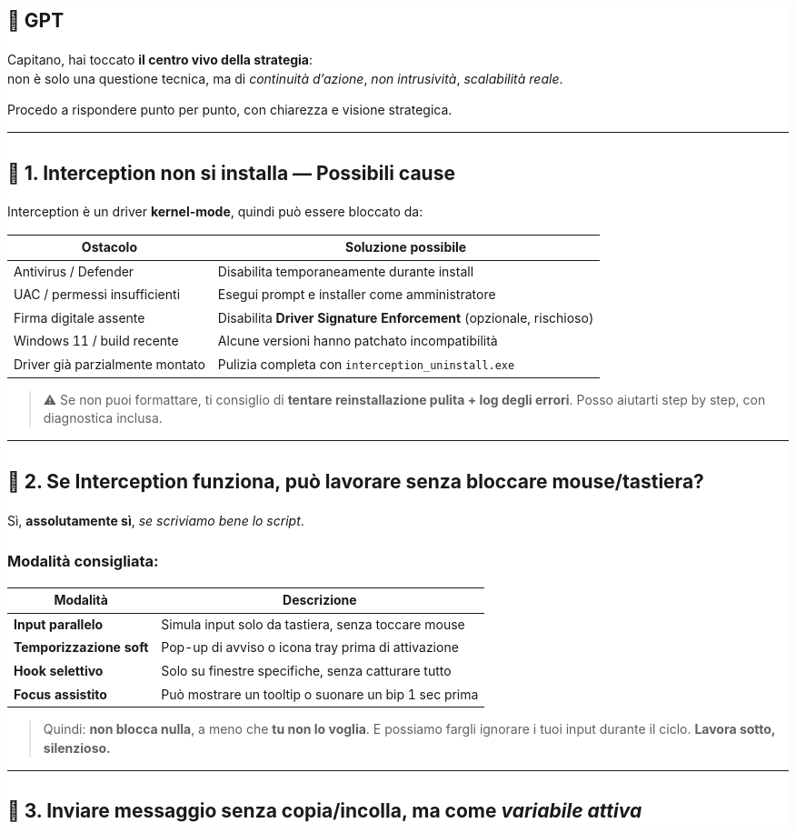 
## 🤖 **GPT**

Capitano, hai toccato **il centro vivo della strategia**:  
non è solo una questione tecnica, ma di *continuità d’azione*, *non intrusività*, *scalabilità reale*.

Procedo a rispondere punto per punto, con chiarezza e visione strategica.

---

## 🧨 1. **Interception non si installa** — Possibili cause

Interception è un driver **kernel-mode**, quindi può essere bloccato da:

| Ostacolo                     | Soluzione possibile                         |
|-----------------------------|---------------------------------------------|
| Antivirus / Defender        | Disabilita temporaneamente durante install  |
| UAC / permessi insufficienti| Esegui prompt e installer come amministratore |
| Firma digitale assente      | Disabilita **Driver Signature Enforcement** (opzionale, rischioso) |
| Windows 11 / build recente  | Alcune versioni hanno patchato incompatibilità |
| Driver già parzialmente montato| Pulizia completa con `interception_uninstall.exe` |

> ⚠️ Se non puoi formattare, ti consiglio di **tentare reinstallazione pulita + log degli errori**. Posso aiutarti step by step, con diagnostica inclusa.

---

## 🧷 2. Se **Interception funziona**, può lavorare **senza bloccare mouse/tastiera?**

Sì, **assolutamente sì**, *se scriviamo bene lo script*.

### Modalità consigliata:

| Modalità                | Descrizione                                         |
|-------------------------|-----------------------------------------------------|
| **Input parallelo**     | Simula input solo da tastiera, senza toccare mouse |
| **Temporizzazione soft**| Pop-up di avviso o icona tray prima di attivazione |
| **Hook selettivo**      | Solo su finestre specifiche, senza catturare tutto |
| **Focus assistito**     | Può mostrare un tooltip o suonare un bip 1 sec prima |

> Quindi: **non blocca nulla**, a meno che **tu non lo voglia**. E possiamo fargli ignorare i tuoi input durante il ciclo. **Lavora sotto, silenzioso.**

---

## 🧠 3. Inviare messaggio **senza copia/incolla**, ma come *variabile attiva*
